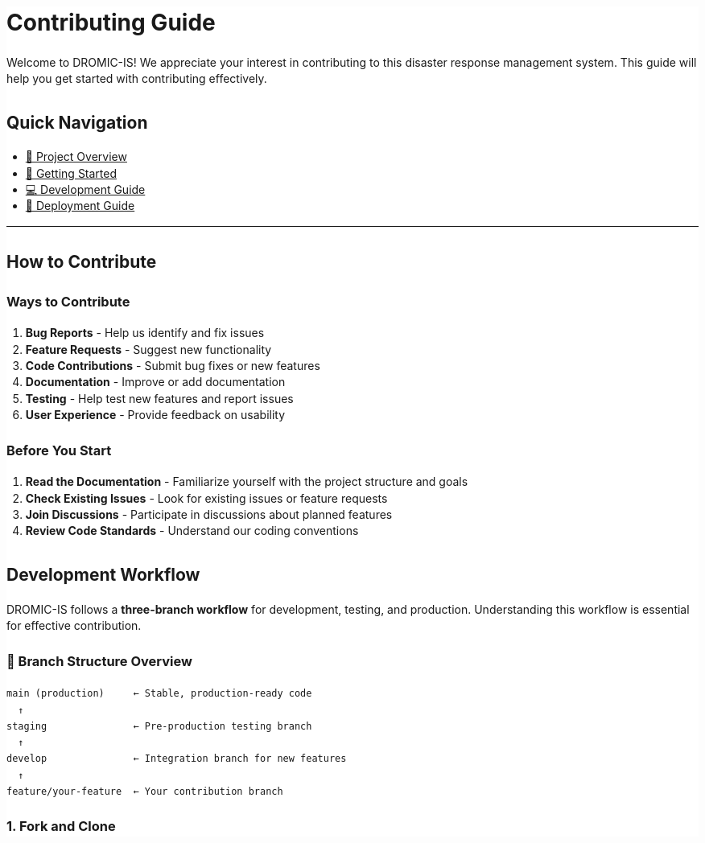 # Contributing Guide

Welcome to DROMIC-IS! We appreciate your interest in contributing to this disaster response management system. This guide will help you get started with contributing effectively.

## Quick Navigation
- [📖 Project Overview](PROJECT_OVERVIEW.md)
- [🚀 Getting Started](GETTING_STARTED.md)
- [💻 Development Guide](DEVELOPMENT_GUIDE.md)
- [🚀 Deployment Guide](DEPLOYMENT_GUIDE.md)

---

## How to Contribute

### Ways to Contribute

1. **Bug Reports** - Help us identify and fix issues
2. **Feature Requests** - Suggest new functionality
3. **Code Contributions** - Submit bug fixes or new features
4. **Documentation** - Improve or add documentation
5. **Testing** - Help test new features and report issues
6. **User Experience** - Provide feedback on usability

### Before You Start

1. **Read the Documentation** - Familiarize yourself with the project structure and goals
2. **Check Existing Issues** - Look for existing issues or feature requests
3. **Join Discussions** - Participate in discussions about planned features
4. **Review Code Standards** - Understand our coding conventions

## Development Workflow

DROMIC-IS follows a **three-branch workflow** for development, testing, and production. Understanding this workflow is essential for effective contribution.

### 🌿 Branch Structure Overview

```
main (production)     ← Stable, production-ready code
  ↑
staging               ← Pre-production testing branch
  ↑  
develop               ← Integration branch for new features
  ↑
feature/your-feature  ← Your contribution branch
```

### 1. Fork and Clone
